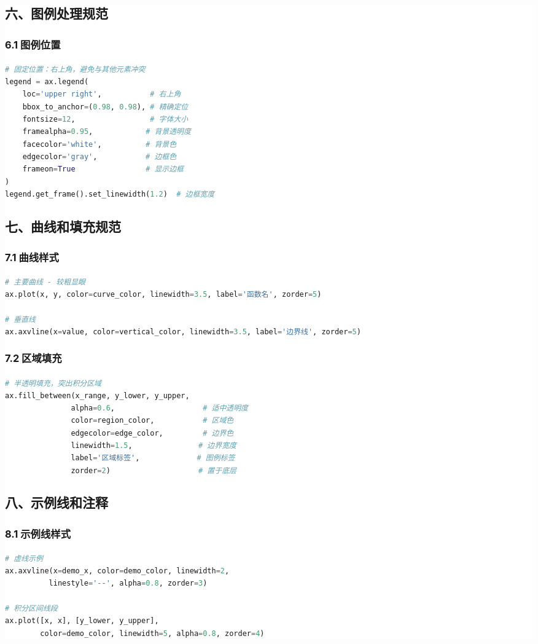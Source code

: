## 六、图例处理规范

### 6.1 图例位置
```python
# 固定位置：右上角，避免与其他元素冲突
legend = ax.legend(
    loc='upper right',           # 右上角
    bbox_to_anchor=(0.98, 0.98), # 精确定位
    fontsize=12,                 # 字体大小
    framealpha=0.95,            # 背景透明度
    facecolor='white',          # 背景色
    edgecolor='gray',           # 边框色
    frameon=True                # 显示边框
)
legend.get_frame().set_linewidth(1.2)  # 边框宽度
```

## 七、曲线和填充规范

### 7.1 曲线样式
```python
# 主要曲线 - 较粗显眼
ax.plot(x, y, color=curve_color, linewidth=3.5, label='函数名', zorder=5)

# 垂直线
ax.axvline(x=value, color=vertical_color, linewidth=3.5, label='边界线', zorder=5)
```

### 7.2 区域填充
```python
# 半透明填充，突出积分区域
ax.fill_between(x_range, y_lower, y_upper, 
               alpha=0.6,                    # 适中透明度
               color=region_color,           # 区域色
               edgecolor=edge_color,         # 边界色
               linewidth=1.5,               # 边界宽度
               label='区域标签',             # 图例标签
               zorder=2)                    # 置于底层
```

## 八、示例线和注释

### 8.1 示例线样式
```python
# 虚线示例
ax.axvline(x=demo_x, color=demo_color, linewidth=2, 
          linestyle='--', alpha=0.8, zorder=3)

# 积分区间线段
ax.plot([x, x], [y_lower, y_upper], 
        color=demo_color, linewidth=5, alpha=0.8, zorder=4)
```
